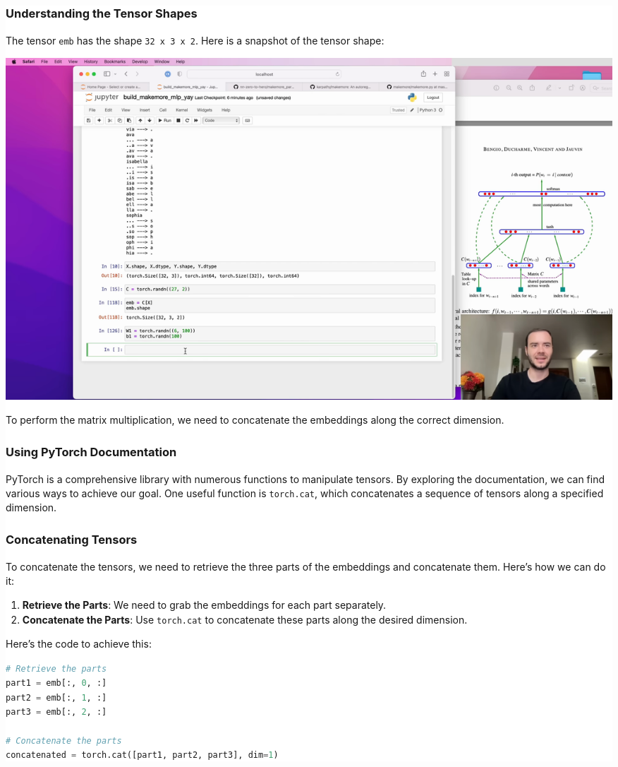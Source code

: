 ### Understanding the Tensor Shapes

The tensor `emb` has the shape `32 x 3 x 2`. Here is a snapshot of the tensor shape:

<img src="./frames/unlabeled/frame_0116.png"/>

To perform the matrix multiplication, we need to concatenate the embeddings along the correct dimension.

### Using PyTorch Documentation

PyTorch is a comprehensive library with numerous functions to manipulate tensors. By exploring the documentation, we can find various ways to achieve our goal. One useful function is `torch.cat`, which concatenates a sequence of tensors along a specified dimension.

### Concatenating Tensors

To concatenate the tensors, we need to retrieve the three parts of the embeddings and concatenate them. Here’s how we can do it:

1. **Retrieve the Parts**: We need to grab the embeddings for each part separately.
2. **Concatenate the Parts**: Use `torch.cat` to concatenate these parts along the desired dimension.

Here’s the code to achieve this:

```python
# Retrieve the parts
part1 = emb[:, 0, :]
part2 = emb[:, 1, :]
part3 = emb[:, 2, :]

# Concatenate the parts
concatenated = torch.cat([part1, part2, part3], dim=1)
```
